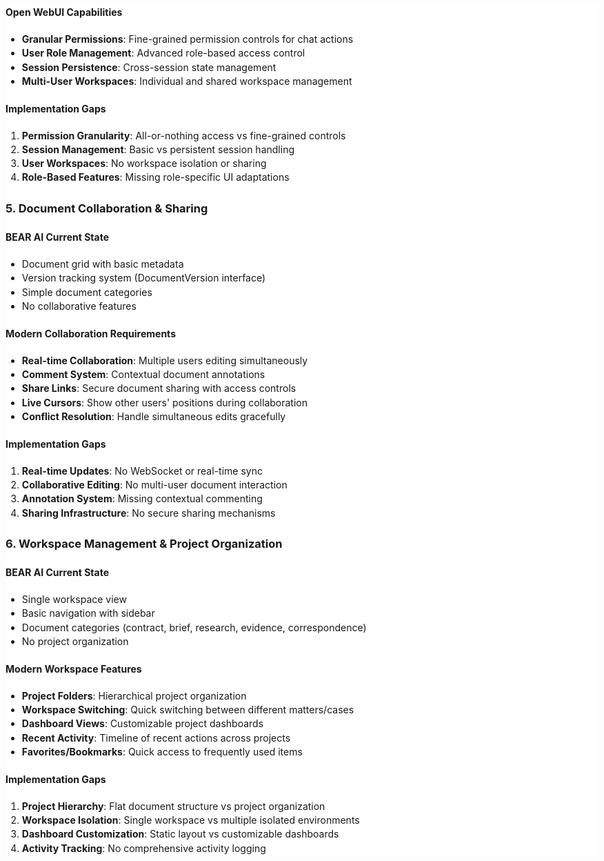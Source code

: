 #### Open WebUI Capabilities
- **Granular Permissions**: Fine-grained permission controls for chat actions
- **User Role Management**: Advanced role-based access control
- **Session Persistence**: Cross-session state management
- **Multi-User Workspaces**: Individual and shared workspace management

#### Implementation Gaps
1. **Permission Granularity**: All-or-nothing access vs fine-grained controls
2. **Session Management**: Basic vs persistent session handling
3. **User Workspaces**: No workspace isolation or sharing
4. **Role-Based Features**: Missing role-specific UI adaptations

### 5. Document Collaboration & Sharing

#### BEAR AI Current State
- Document grid with basic metadata
- Version tracking system (DocumentVersion interface)
- Simple document categories
- No collaborative features

#### Modern Collaboration Requirements
- **Real-time Collaboration**: Multiple users editing simultaneously
- **Comment System**: Contextual document annotations
- **Share Links**: Secure document sharing with access controls
- **Live Cursors**: Show other users' positions during collaboration
- **Conflict Resolution**: Handle simultaneous edits gracefully

#### Implementation Gaps
1. **Real-time Updates**: No WebSocket or real-time sync
2. **Collaborative Editing**: No multi-user document interaction
3. **Annotation System**: Missing contextual commenting
4. **Sharing Infrastructure**: No secure sharing mechanisms

### 6. Workspace Management & Project Organization

#### BEAR AI Current State
- Single workspace view
- Basic navigation with sidebar
- Document categories (contract, brief, research, evidence, correspondence)
- No project organization

#### Modern Workspace Features
- **Project Folders**: Hierarchical project organization
- **Workspace Switching**: Quick switching between different matters/cases
- **Dashboard Views**: Customizable project dashboards
- **Recent Activity**: Timeline of recent actions across projects
- **Favorites/Bookmarks**: Quick access to frequently used items

#### Implementation Gaps
1. **Project Hierarchy**: Flat document structure vs project organization
2. **Workspace Isolation**: Single workspace vs multiple isolated environments
3. **Dashboard Customization**: Static layout vs customizable dashboards
4. **Activity Tracking**: No comprehensive activity logging
